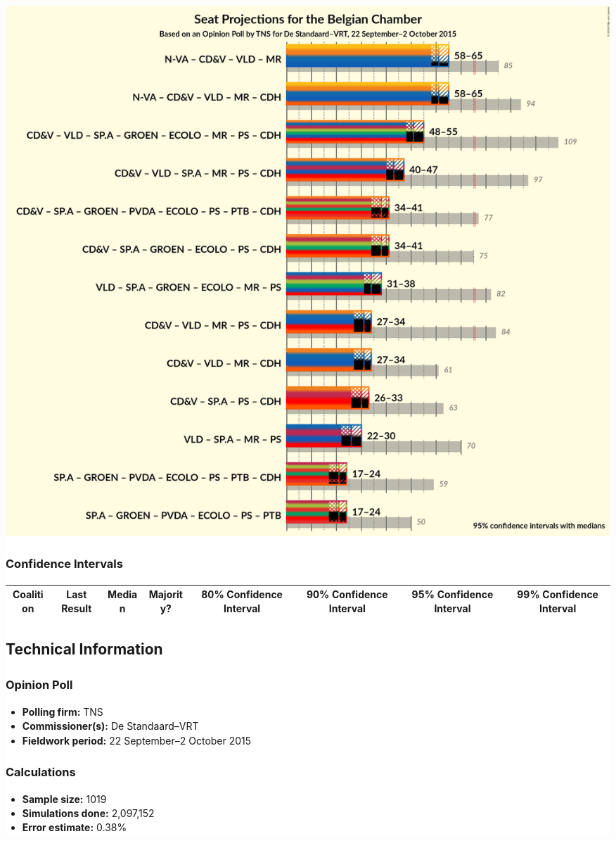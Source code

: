 ![Graph with coalitions seats not yet produced](2015-10-02-TNS-coalitions-seats.png "Coalitions Seats")

### Confidence Intervals

| Coalition | Last Result | Median | Majority? | 80% Confidence Interval | 90% Confidence Interval | 95% Confidence Interval | 99% Confidence Interval |
|:---------:|:-----------:|:------:|:---------:|:-----------------------:|:-----------------------:|:-----------------------:|:-----------------------:|


## Technical Information

### Opinion Poll

+ **Polling firm:** TNS
+ **Commissioner(s):** De Standaard–VRT
+ **Fieldwork period:** 22 September–2 October 2015

### Calculations

+ **Sample size:** 1019
+ **Simulations done:** 2,097,152
+ **Error estimate:** 0.38%

